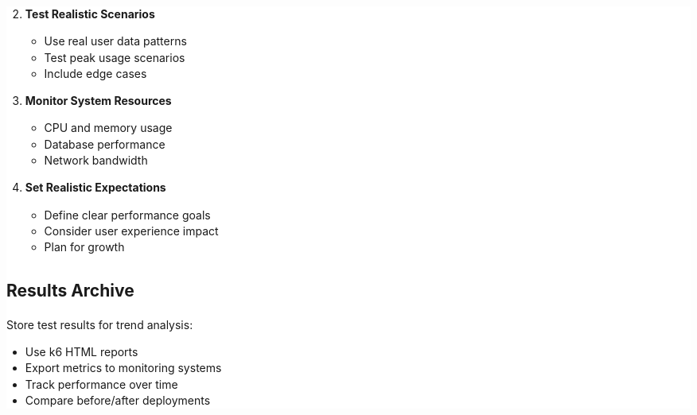 2. **Test Realistic Scenarios**
   - Use real user data patterns
   - Test peak usage scenarios
   - Include edge cases

3. **Monitor System Resources**
   - CPU and memory usage
   - Database performance
   - Network bandwidth

4. **Set Realistic Expectations**
   - Define clear performance goals
   - Consider user experience impact
   - Plan for growth

## Results Archive

Store test results for trend analysis:
- Use k6 HTML reports
- Export metrics to monitoring systems
- Track performance over time
- Compare before/after deployments